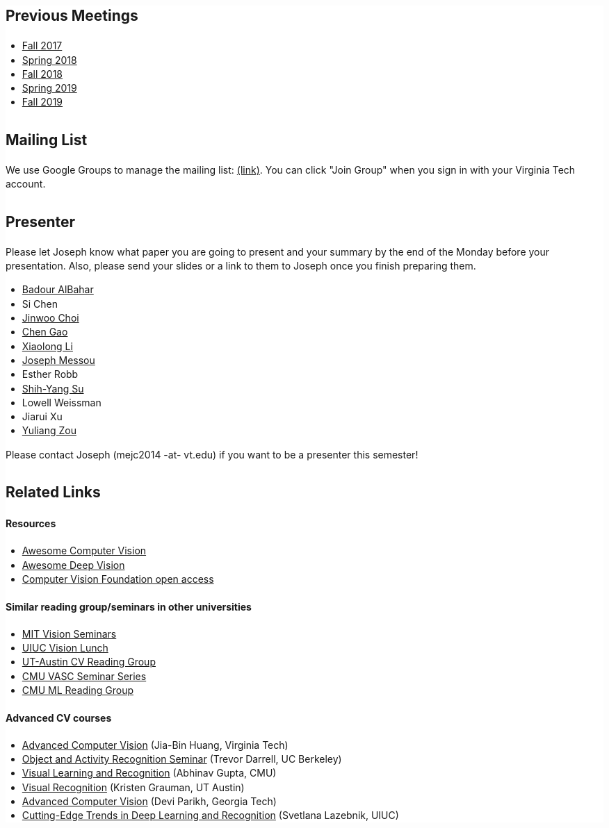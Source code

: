 

## Previous Meetings
- [Fall 2017](https://github.com/vt-vl-lab/reading_group/blob/master/previous/2017_fall.md)
- [Spring 2018](https://github.com/vt-vl-lab/reading_group/blob/master/previous/2018_spring.md)
- [Fall 2018](https://github.com/vt-vl-lab/reading_group/blob/master/previous/2018_fall.md)
- [Spring 2019](https://github.com/vt-vl-lab/reading_group/blob/master/previous/2019_spring.md)
- [Fall 2019](https://github.com/vt-vl-lab/reading_group/blob/master/previous/2019_fall.md)

## Mailing List

We use Google Groups to manage the mailing list: [(link)](https://groups.google.com/a/vt.edu/forum/#!forum/vt-vision-and-learning-reading-group-g). You can click "Join Group" when you sign in with your Virginia Tech account.

## Presenter
Please let Joseph know what paper you are going to present and your summary by the end of the Monday before your presentation. Also, please send your slides or a link to them to Joseph once you finish preparing them.

- [Badour AlBahar](https://sites.google.com/vt.edu/badouralbahar/home)
- Si Chen
- [Jinwoo Choi](https://sites.google.com/site/jchoivision/)
- [Chen Gao](https://gaochen315.github.io/)
- [Xiaolong Li](https://dragonlong.github.io/)
- [Joseph Messou](https://josephcmessou.weebly.com/about.html)
- Esther Robb
- [Shih-Yang Su](https://lemonatsu.github.io/home)
- Lowell Weissman
- Jiarui Xu
- [Yuliang Zou](https://yuliang-zou.github.io/index.html)

Please contact Joseph (mejc2014 -at- vt.edu) if you want to be a presenter this semester!

## Related Links

#### Resources
- [Awesome Computer Vision](https://github.com/jbhuang0604/awesome-computer-vision)
- [Awesome Deep Vision](https://github.com/kjw0612/awesome-deep-vision)
- [Computer Vision Foundation open access](http://openaccess.thecvf.com/menu.py)

#### Similar reading group/seminars in other universities
- [MIT Vision Seminars](https://sites.google.com/view/visionseminar)
- [UIUC Vision Lunch](http://vision.cs.illinois.edu/vision_website/)
- [UT-Austin CV Reading Group](http://vision.cs.utexas.edu/readinggroup/)
- [CMU VASC Seminar Series](http://ri.cmu.edu/events/category/vasc-seminar-series/list/?tribe_paged=1&tribe_event_display=past)
- [CMU ML Reading Group](http://www.cs.cmu.edu/~aarti/SMLRG/schedule.html)

#### Advanced CV courses
- [Advanced Computer Vision](https://filebox.ece.vt.edu/~jbhuang/teaching/ece6554/sp17/index.html) (Jia-Bin Huang, Virginia Tech)
- [Object and Activity Recognition Seminar](https://sites.google.com/site/ucbcs29443/) (Trevor Darrell, UC Berkeley)
- [Visual Learning and Recognition](http://graphics.cs.cmu.edu/courses/16-824/2017_spring/) (Abhinav Gupta, CMU)
- [Visual Recognition](http://vision.cs.utexas.edu/381V-fall2016/) (Kristen Grauman, UT Austin)
- [Advanced Computer Vision](https://filebox.ece.vt.edu/~S16ECE6554/) (Devi Parikh, Georgia Tech)
- [Cutting-Edge Trends in Deep Learning and Recognition](http://slazebni.cs.illinois.edu/spring17) (Svetlana Lazebnik, UIUC)
